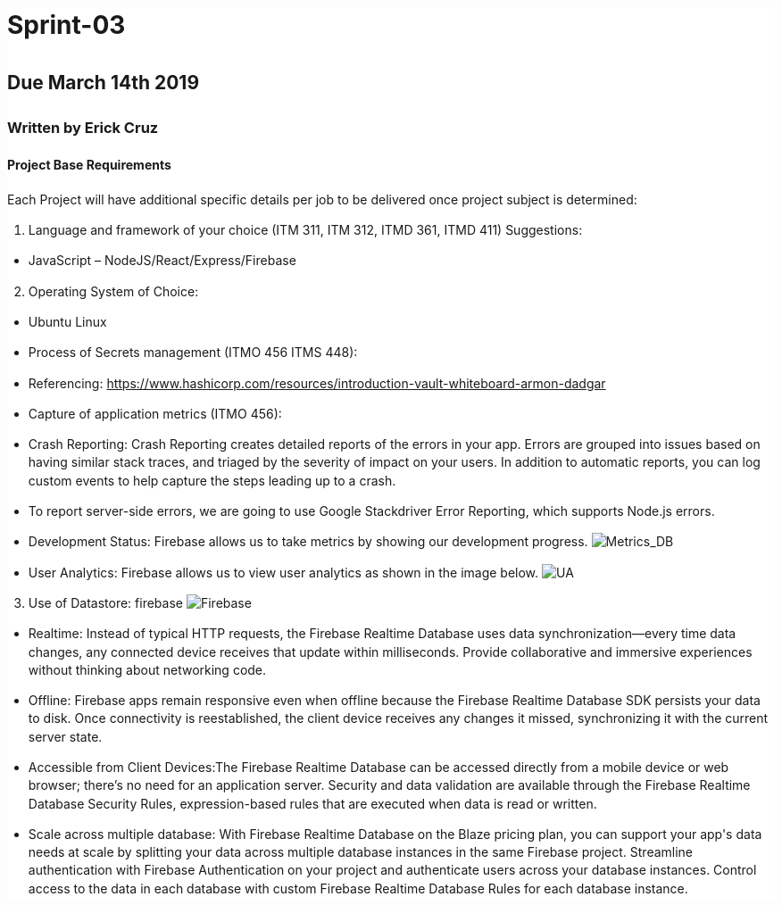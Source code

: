 # Sprint-03
## Due March 14th 2019
### Written by Erick Cruz
#### Project Base Requirements  

Each Project will have additional specific details per job to be delivered once project subject is determined:

1. Language and framework of your choice (ITM 311, ITM 312, ITMD 361, ITMD 411) Suggestions:
* JavaScript – NodeJS/React/Express/Firebase
2. Operating System of Choice:
* Ubuntu Linux
- Process of Secrets management (ITMO 456 ITMS 448):
* Referencing:
https://www.hashicorp.com/resources/introduction-vault-whiteboard-armon-dadgar
- Capture of application metrics (ITMO 456):
* Crash Reporting: Crash Reporting creates detailed reports of the errors in your app. Errors are grouped into issues based on having similar stack traces, and triaged by the severity of impact on your users. In addition to automatic reports, you can log custom events to help capture the steps leading up to a crash.

* To report server-side errors, we are going to use Google Stackdriver Error Reporting, which supports Node.js errors.

* Development Status: Firebase allows us to take metrics by showing our development progress.
![Metrics_DB](/diagrams/sprint3_metrics.png "Database Metrics")

* User Analytics: Firebase allows us to view user analytics as shown in the image below.
![UA](/diagrams/sprint3_metrics_2.png "UA")

3. Use of Datastore: firebase
![Firebase](/diagrams/sprint3_firebase.png "Database")


- Realtime: Instead of typical HTTP requests, the Firebase Realtime Database uses data synchronization—every time data changes, any connected device receives that update within milliseconds. Provide collaborative and immersive experiences without thinking about networking code.

- Offline: Firebase apps remain responsive even when offline because the Firebase Realtime Database SDK persists your data to disk. Once connectivity is reestablished, the client device receives any changes it missed, synchronizing it with the current server state.

- Accessible from Client Devices:The Firebase Realtime Database can be accessed directly from a mobile device or web browser; there’s no need for an application server. Security and data validation are available through the Firebase Realtime Database Security Rules, expression-based rules that are executed when data is read or written.

- Scale across multiple database: With Firebase Realtime Database on the Blaze pricing plan, you can support your app's data needs at scale by splitting your data across multiple database instances in the same Firebase project. Streamline authentication with Firebase Authentication on your project and authenticate users across your database instances. Control access to the data in each database with custom Firebase Realtime Database Rules for each database instance.

